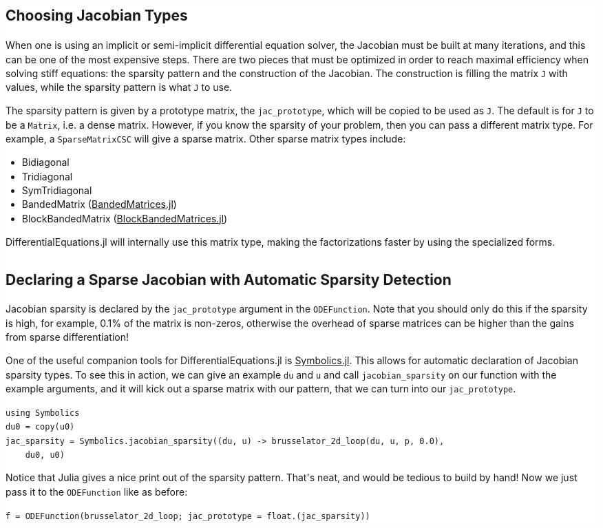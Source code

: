 ## Choosing Jacobian Types

When one is using an implicit or semi-implicit differential equation solver,
the Jacobian must be built at many iterations, and this can be one of the most
expensive steps. There are two pieces that must be optimized in order to reach
maximal efficiency when solving stiff equations: the sparsity pattern and the
construction of the Jacobian. The construction is filling the matrix
`J` with values, while the sparsity pattern is what `J` to use.

The sparsity pattern is given by a prototype matrix, the `jac_prototype`, which
will be copied to be used as `J`. The default is for `J` to be a `Matrix`,
i.e. a dense matrix. However, if you know the sparsity of your problem, then
you can pass a different matrix type. For example, a `SparseMatrixCSC` will
give a sparse matrix. Other sparse matrix types include:

  - Bidiagonal
  - Tridiagonal
  - SymTridiagonal
  - BandedMatrix ([BandedMatrices.jl](https://github.com/JuliaLinearAlgebra/BandedMatrices.jl))
  - BlockBandedMatrix ([BlockBandedMatrices.jl](https://github.com/JuliaLinearAlgebra/BlockBandedMatrices.jl))

DifferentialEquations.jl will internally use this matrix
type, making the factorizations faster by using the specialized forms.

## Declaring a Sparse Jacobian with Automatic Sparsity Detection

Jacobian sparsity is declared by the `jac_prototype` argument in the `ODEFunction`.
Note that you should only do this if the sparsity is high, for example, 0.1%
of the matrix is non-zeros, otherwise the overhead of sparse matrices can be higher
than the gains from sparse differentiation!

One of the useful companion tools for DifferentialEquations.jl is
[Symbolics.jl](https://github.com/JuliaSymbolics/Symbolics.jl).
This allows for automatic declaration of Jacobian sparsity types. To see this
in action, we can give an example `du` and `u` and call `jacobian_sparsity`
on our function with the example arguments, and it will kick out a sparse matrix
with our pattern, that we can turn into our `jac_prototype`.

```@example stiff1
using Symbolics
du0 = copy(u0)
jac_sparsity = Symbolics.jacobian_sparsity((du, u) -> brusselator_2d_loop(du, u, p, 0.0),
    du0, u0)
```

Notice that Julia gives a nice print out of the sparsity pattern. That's neat, and
would be tedious to build by hand! Now we just pass it to the `ODEFunction`
like as before:

```@example stiff1
f = ODEFunction(brusselator_2d_loop; jac_prototype = float.(jac_sparsity))
```
